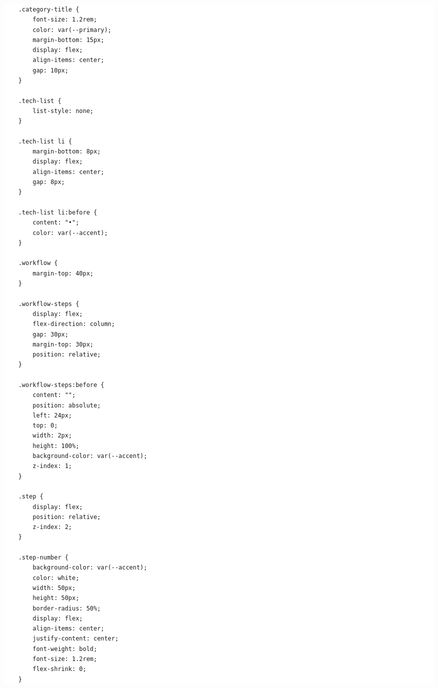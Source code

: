         .category-title {
            font-size: 1.2rem;
            color: var(--primary);
            margin-bottom: 15px;
            display: flex;
            align-items: center;
            gap: 10px;
        }
        
        .tech-list {
            list-style: none;
        }
        
        .tech-list li {
            margin-bottom: 8px;
            display: flex;
            align-items: center;
            gap: 8px;
        }
        
        .tech-list li:before {
            content: "•";
            color: var(--accent);
        }
        
        .workflow {
            margin-top: 40px;
        }
        
        .workflow-steps {
            display: flex;
            flex-direction: column;
            gap: 30px;
            margin-top: 30px;
            position: relative;
        }
        
        .workflow-steps:before {
            content: "";
            position: absolute;
            left: 24px;
            top: 0;
            width: 2px;
            height: 100%;
            background-color: var(--accent);
            z-index: 1;
        }
        
        .step {
            display: flex;
            position: relative;
            z-index: 2;
        }
        
        .step-number {
            background-color: var(--accent);
            color: white;
            width: 50px;
            height: 50px;
            border-radius: 50%;
            display: flex;
            align-items: center;
            justify-content: center;
            font-weight: bold;
            font-size: 1.2rem;
            flex-shrink: 0;
        }
        